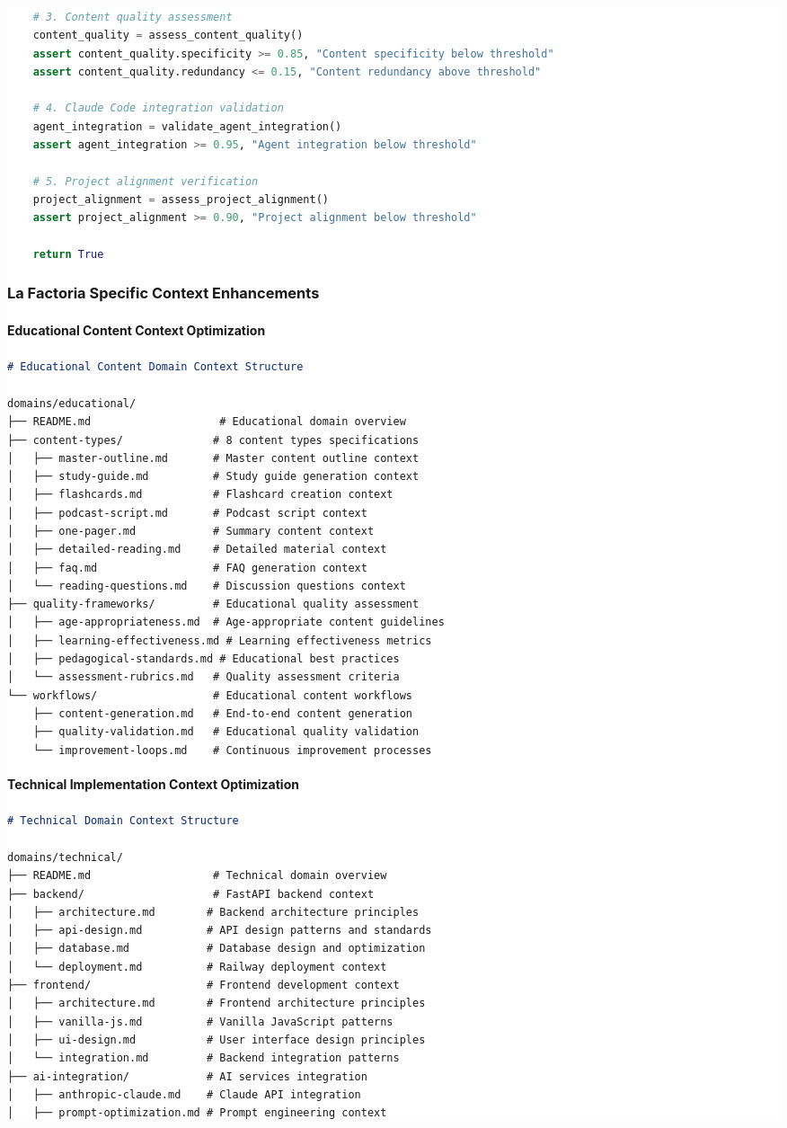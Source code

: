 ```python
    # 3. Content quality assessment
    content_quality = assess_content_quality()
    assert content_quality.specificity >= 0.85, "Content specificity below threshold"
    assert content_quality.redundancy <= 0.15, "Content redundancy above threshold"
    
    # 4. Claude Code integration validation
    agent_integration = validate_agent_integration()
    assert agent_integration >= 0.95, "Agent integration below threshold"
    
    # 5. Project alignment verification
    project_alignment = assess_project_alignment()
    assert project_alignment >= 0.90, "Project alignment below threshold"
    
    return True
```

### La Factoria Specific Context Enhancements

#### Educational Content Context Optimization
```markdown
# Educational Content Domain Context Structure

domains/educational/
├── README.md                    # Educational domain overview
├── content-types/              # 8 content types specifications
│   ├── master-outline.md       # Master content outline context
│   ├── study-guide.md          # Study guide generation context
│   ├── flashcards.md           # Flashcard creation context
│   ├── podcast-script.md       # Podcast script context
│   ├── one-pager.md            # Summary content context
│   ├── detailed-reading.md     # Detailed material context
│   ├── faq.md                  # FAQ generation context
│   └── reading-questions.md    # Discussion questions context
├── quality-frameworks/         # Educational quality assessment
│   ├── age-appropriateness.md  # Age-appropriate content guidelines
│   ├── learning-effectiveness.md # Learning effectiveness metrics
│   ├── pedagogical-standards.md # Educational best practices
│   └── assessment-rubrics.md   # Quality assessment criteria
└── workflows/                  # Educational content workflows
    ├── content-generation.md   # End-to-end content generation
    ├── quality-validation.md   # Educational quality validation
    └── improvement-loops.md    # Continuous improvement processes
```

#### Technical Implementation Context Optimization
```markdown
# Technical Domain Context Structure

domains/technical/
├── README.md                   # Technical domain overview
├── backend/                    # FastAPI backend context
│   ├── architecture.md        # Backend architecture principles
│   ├── api-design.md          # API design patterns and standards
│   ├── database.md            # Database design and optimization
│   └── deployment.md          # Railway deployment context
├── frontend/                  # Frontend development context
│   ├── architecture.md        # Frontend architecture principles
│   ├── vanilla-js.md          # Vanilla JavaScript patterns
│   ├── ui-design.md           # User interface design principles
│   └── integration.md         # Backend integration patterns
├── ai-integration/            # AI services integration
│   ├── anthropic-claude.md    # Claude API integration
│   ├── prompt-optimization.md # Prompt engineering context
```